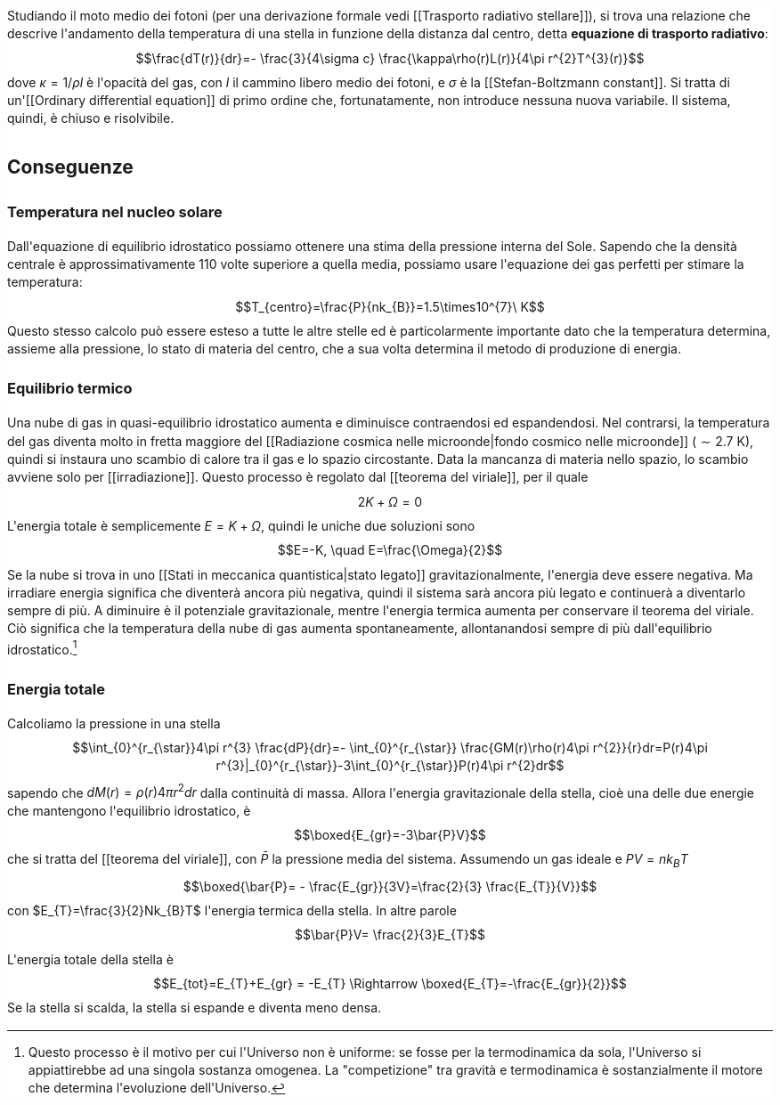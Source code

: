 Studiando il moto medio dei fotoni (per una derivazione formale vedi [[Trasporto radiativo stellare]]), si trova una relazione che descrive l'andamento della temperatura di una stella in funzione della distanza dal centro, detta **equazione di trasporto radiativo**:
$$\frac{dT(r)}{dr}=- \frac{3}{4\sigma c} \frac{\kappa\rho(r)L(r)}{4\pi r^{2}T^{3}(r)}$$
dove $\kappa=1/\rho l$ è l'opacità del gas, con $l$ il cammino libero medio dei fotoni, e $\sigma$ è la [[Stefan-Boltzmann constant]]. Si tratta di un'[[Ordinary differential equation]] di primo ordine che, fortunatamente, non introduce nessuna nuova variabile. Il sistema, quindi, è chiuso e risolvibile.
## Conseguenze
### Temperatura nel nucleo solare
Dall'equazione di equilibrio idrostatico possiamo ottenere una stima della pressione interna del Sole. Sapendo che la densità centrale è approssimativamente 110 volte superiore a quella media, possiamo usare l'equazione dei gas perfetti per stimare la temperatura:
$$T_{centro}=\frac{P}{nk_{B}}=1.5\times10^{7}\ K$$
Questo stesso calcolo può essere esteso a tutte le altre stelle ed è particolarmente importante dato che la temperatura determina, assieme alla pressione, lo stato di materia del centro, che a sua volta determina il metodo di produzione di energia.
### Equilibrio termico
Una nube di gas in quasi-equilibrio idrostatico aumenta e diminuisce contraendosi ed espandendosi. Nel contrarsi, la temperatura del gas diventa molto in fretta maggiore del [[Radiazione cosmica nelle microonde|fondo cosmico nelle microonde]] ($\sim2.7$ K), quindi si instaura uno scambio di calore tra il gas e lo spazio circostante. Data la mancanza di materia nello spazio, lo scambio avviene solo per [[irradiazione]]. Questo processo è regolato dal [[teorema del viriale]], per il quale
$$2K+\Omega=0$$
L'energia totale è semplicemente $E=K+\Omega$, quindi le uniche due soluzioni sono
$$E=-K, \quad E=\frac{\Omega}{2}$$
Se la nube si trova in uno [[Stati in meccanica quantistica|stato legato]] gravitazionalmente, l'energia deve essere negativa. Ma irradiare energia significa che diventerà ancora più negativa, quindi il sistema sarà ancora più legato e continuerà a diventarlo sempre di più. A diminuire è il potenziale gravitazionale, mentre l'energia termica aumenta per conservare il teorema del viriale. Ciò significa che la temperatura della nube di gas aumenta spontaneamente, allontanandosi sempre di più dall'equilibrio idrostatico.[^4]
### Energia totale
Calcoliamo la pressione in una stella
$$\int_{0}^{r_{\star}}4\pi r^{3} \frac{dP}{dr}=- \int_{0}^{r_{\star}} \frac{GM(r)\rho(r)4\pi r^{2}}{r}dr=P(r)4\pi r^{3}|_{0}^{r_{\star}}-3\int_{0}^{r_{\star}}P(r)4\pi r^{2}dr$$
sapendo che $dM(r)=\rho(r)4\pi r^{2}dr$ dalla continuità di massa. Allora l'energia gravitazionale della stella, cioè una delle due energie che mantengono l'equilibrio idrostatico, è
$$\boxed{E_{gr}=-3\bar{P}V}$$
che si tratta del [[teorema del viriale]], con $\bar{P}$ la pressione media del sistema. Assumendo un gas ideale e $PV=nk_{B}T$ 
$$\boxed{\bar{P}= - \frac{E_{gr}}{3V}=\frac{2}{3} \frac{E_{T}}{V}}$$
con $E_{T}=\frac{3}{2}Nk_{B}T$ l'energia termica della stella. In altre parole
$$\bar{P}V= \frac{2}{3}E_{T}$$
L'energia totale della stella è
$$E_{tot}=E_{T}+E_{gr} = -E_{T} \Rightarrow \boxed{E_{T}=-\frac{E_{gr}}{2}}$$
Se la stella si scalda, la stella si espande e diventa meno densa.


[^1]: Qui si parla di stelle tipiche, prive di peculiarità come estrema velocità di rotazione o campi magnetici forti, come si vedrebbe ad esempio in una [[stella di neutroni]]. Per stelle più esotiche, bisogna avere modelli ad hoc.
[^2]: Una stella non è propriamente in equilibrio idrostatico, in quanto la stella si contrae nel procedere della sua vita. Tuttavia, il tempo di contrazione è enorme rispetto al tempo dinamico della stella, quindi ad ogni dato momento, la stella è sostanzialmente in equilibrio. Il termine più corretto sarebbe *quasi-equilibrio idrostatico*.
[^3]: La massa esterna non viene considerata perché per il [[teorema di Gauss]] non esercita alcuna forza gravitazionale sulla massa più interna.
[^4]: Questo processo è il motivo per cui l'Universo non è uniforme: se fosse per la termodinamica da sola, l'Universo si appiattirebbe ad una singola sostanza omogenea. La "competizione" tra gravità e termodinamica è sostanzialmente il motore che determina l'evoluzione dell'Universo.
[^5]: Inteso come la catena di emissione e assorbimento che crea e distrugge fotoni. Di fatto, un fotone cessa di esistere quando è assorbito e la riemissione ne crea uno nuovo, ma dato che la meccanica quantistica dimostra che i fotoni sono particelle indistinguibili fra loro, possiamo considerare intuitivamente la catena con un singolo fotone che "rimbalza" più e più volte tra gli elettroni.